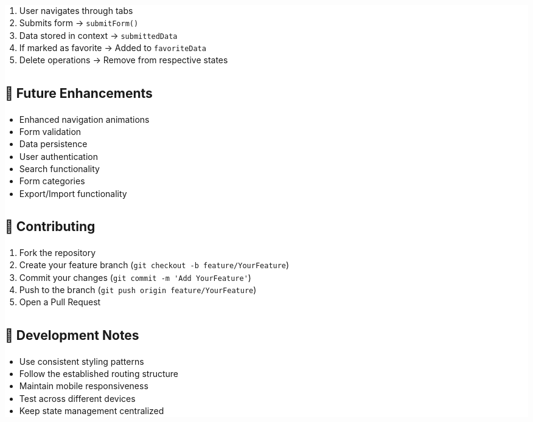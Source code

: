 1. User navigates through tabs
2. Submits form → `submitForm()`
3. Data stored in context → `submittedData`
4. If marked as favorite → Added to `favoriteData`
5. Delete operations → Remove from respective states

## 🚀 Future Enhancements

- Enhanced navigation animations
- Form validation
- Data persistence
- User authentication
- Search functionality
- Form categories
- Export/Import functionality

## 👥 Contributing

1. Fork the repository
2. Create your feature branch (`git checkout -b feature/YourFeature`)
3. Commit your changes (`git commit -m 'Add YourFeature'`)
4. Push to the branch (`git push origin feature/YourFeature`)
5. Open a Pull Request

## 📝 Development Notes

- Use consistent styling patterns
- Follow the established routing structure
- Maintain mobile responsiveness
- Test across different devices
- Keep state management centralized
